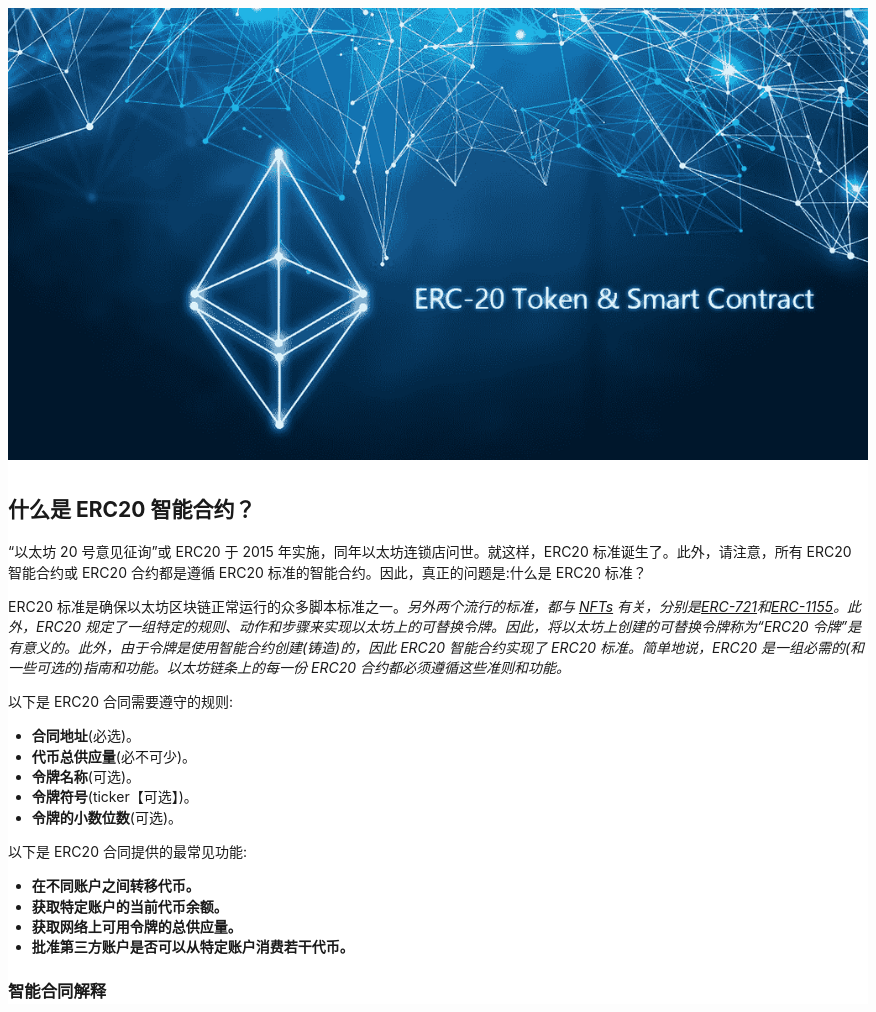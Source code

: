 ![](img/5b0cdd1e7ddab04471bbc7cfddab479c.png)

## 什么是 ERC20 智能合约？

“以太坊 20 号意见征询”或 ERC20 于 2015 年实施，同年以太坊连锁店问世。就这样，ERC20 标准诞生了。此外，请注意，所有 ERC20 智能合约或 ERC20 合约都是遵循 ERC20 标准的智能合约。因此，真正的问题是:什么是 ERC20 标准？

ERC20 标准是确保以太坊区块链正常运行的众多脚本标准之一。*另外两个流行的标准，都与* [*NFTs*](https://moralis.io/non-fungible-tokens-explained-what-are-nfts/) *有关，分别是*[*ERC-721*](https://moralis.io/erc-721-token-standard-how-to-transfer-erc721-tokens/)*和*[*ERC-1155*](https://moralis.io/erc1155-exploring-the-erc-1155-token-standard/)*。此外，ERC20 规定了一组特定的规则、动作和步骤来实现以太坊上的可替换令牌。因此，将以太坊上创建的可替换令牌称为“ERC20 令牌”是有意义的。此外，由于令牌是使用智能合约创建(铸造)的，因此 ERC20 智能合约实现了 ERC20 标准。简单地说，ERC20 是一组必需的(和一些可选的)指南和功能。以太坊链条上的每一份 ERC20 合约都必须遵循这些准则和功能。*

以下是 ERC20 合同需要遵守的规则:

*   **合同地址**(必选)。
*   **代币总供应量**(必不可少)。
*   **令牌名称**(可选)。
*   **令牌符号**(ticker【可选】)。
*   **令牌的小数位数**(可选)。

以下是 ERC20 合同提供的最常见功能:

*   **在不同账户之间转移代币。**
*   **获取特定账户的当前代币余额。**
*   **获取网络上可用令牌的总供应量。**
*   **批准第三方账户是否可以从特定账户消费若干代币。**

### 智能合同解释

